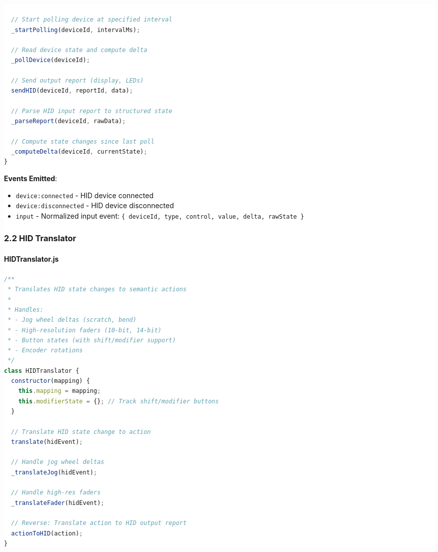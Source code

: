 ```javascript

  // Start polling device at specified interval
  _startPolling(deviceId, intervalMs);

  // Read device state and compute delta
  _pollDevice(deviceId);

  // Send output report (display, LEDs)
  sendHID(deviceId, reportId, data);

  // Parse HID input report to structured state
  _parseReport(deviceId, rawData);

  // Compute state changes since last poll
  _computeDelta(deviceId, currentState);
}
```

**Events Emitted**:
- `device:connected` - HID device connected
- `device:disconnected` - HID device disconnected
- `input` - Normalized input event: `{ deviceId, type, control, value, delta, rawState }`

### 2.2 HID Translator

#### HIDTranslator.js

```javascript
/**
 * Translates HID state changes to semantic actions
 *
 * Handles:
 * - Jog wheel deltas (scratch, bend)
 * - High-resolution faders (10-bit, 14-bit)
 * - Button states (with shift/modifier support)
 * - Encoder rotations
 */
class HIDTranslator {
  constructor(mapping) {
    this.mapping = mapping;
    this.modifierState = {}; // Track shift/modifier buttons
  }

  // Translate HID state change to action
  translate(hidEvent);

  // Handle jog wheel deltas
  _translateJog(hidEvent);

  // Handle high-res faders
  _translateFader(hidEvent);

  // Reverse: Translate action to HID output report
  actionToHID(action);
}
```
